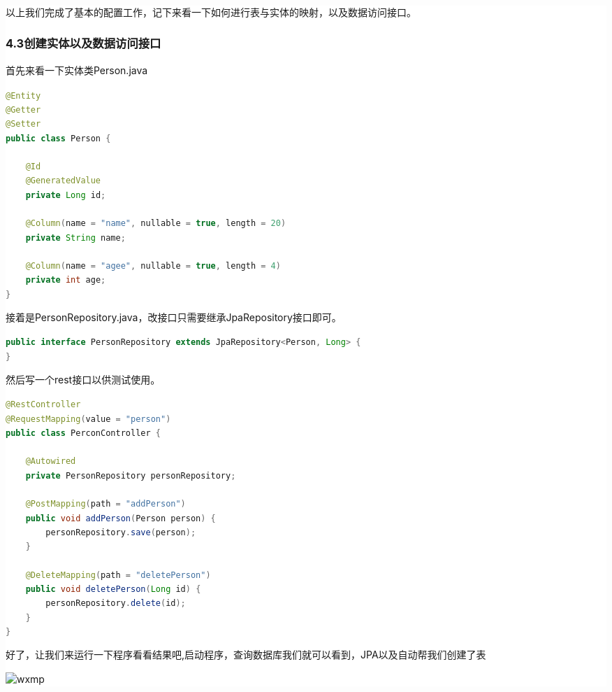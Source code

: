 以上我们完成了基本的配置工作，记下来看一下如何进行表与实体的映射，以及数据访问接口。

### 4.3创建实体以及数据访问接口

首先来看一下实体类Person.java

``` java
@Entity
@Getter
@Setter
public class Person {

    @Id
    @GeneratedValue
    private Long id;

    @Column(name = "name", nullable = true, length = 20)
    private String name;

    @Column(name = "agee", nullable = true, length = 4)
    private int age;
}
```

接着是PersonRepository.java，改接口只需要继承JpaRepository接口即可。

``` java
public interface PersonRepository extends JpaRepository<Person, Long> {
}
```

然后写一个rest接口以供测试使用。

``` java
@RestController
@RequestMapping(value = "person")
public class PerconController {

    @Autowired
    private PersonRepository personRepository;

    @PostMapping(path = "addPerson")
    public void addPerson(Person person) {
        personRepository.save(person);
    }

    @DeleteMapping(path = "deletePerson")
    public void deletePerson(Long id) {
        personRepository.delete(id);
    }
}
```

好了，让我们来运行一下程序看看结果吧,启动程序，查询数据库我们就可以看到，JPA以及自动帮我们创建了表

<img class= "zoom-custom-imgs" :src="$withBase('/assets/img/framework/orm/jpacase-1.png')" alt="wxmp">
